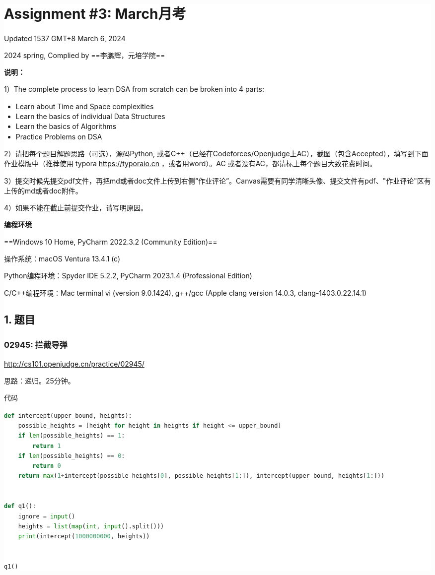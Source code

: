 # Assignment #3: March月考

Updated 1537 GMT+8 March 6, 2024

2024 spring, Complied by ==李鹏辉，元培学院==



**说明：**

1）The complete process to learn DSA from scratch can be broken into 4 parts:
- Learn about Time and Space complexities
- Learn the basics of individual Data Structures
- Learn the basics of Algorithms
- Practice Problems on DSA

2）请把每个题目解题思路（可选），源码Python, 或者C++（已经在Codeforces/Openjudge上AC），截图（包含Accepted），填写到下面作业模版中（推荐使用 typora https://typoraio.cn ，或者用word）。AC 或者没有AC，都请标上每个题目大致花费时间。

3）提交时候先提交pdf文件，再把md或者doc文件上传到右侧“作业评论”。Canvas需要有同学清晰头像、提交文件有pdf、"作业评论"区有上传的md或者doc附件。

4）如果不能在截止前提交作业，请写明原因。



**编程环境**

==Windows 10 Home, PyCharm 2022.3.2 (Community Edition)==

操作系统：macOS Ventura 13.4.1 (c)

Python编程环境：Spyder IDE 5.2.2, PyCharm 2023.1.4 (Professional Edition)

C/C++编程环境：Mac terminal vi (version 9.0.1424), g++/gcc (Apple clang version 14.0.3, clang-1403.0.22.14.1)



## 1. 题目

### 02945: 拦截导弹

http://cs101.openjudge.cn/practice/02945/



思路：递归。25分钟。



代码

```python
def intercept(upper_bound, heights):
    possible_heights = [height for height in heights if height <= upper_bound]
    if len(possible_heights) == 1:
        return 1
    if len(possible_heights) == 0:
        return 0
    return max(1+intercept(possible_heights[0], possible_heights[1:]), intercept(upper_bound, heights[1:]))


def q1():
    ignore = input()
    heights = list(map(int, input().split()))
    print(intercept(1000000000, heights))


q1()
```
